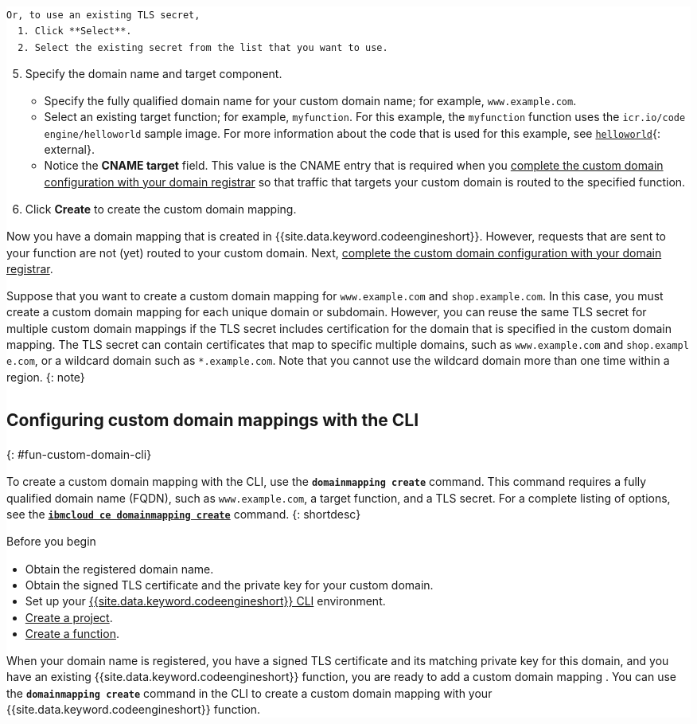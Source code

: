 
    Or, to use an existing TLS secret,
      1. Click **Select**.
      2. Select the existing secret from the list that you want to use.

5. Specify the domain name and target component.
    * Specify the fully qualified domain name for your custom domain name; for example, `www.example.com`.
    * Select an existing target function; for example, `myfunction`. For this example, the `myfunction` function uses the `icr.io/codeengine/helloworld` sample image. For more information about the code that is used for this example, see [`helloworld`](https://github.com/IBM/CodeEngine/tree/main/helloworld){: external}.
    * Notice the **CNAME target** field. This value is the CNAME entry that is required when you [complete the custom domain configuration with your domain registrar](#fun-completing-custom-domain) so that traffic that targets your custom domain is routed to the specified function.

6. Click **Create** to create the custom domain mapping.

Now you have a domain mapping that is created in {{site.data.keyword.codeengineshort}}. However, requests that are sent to your function are not (yet) routed to your custom domain. Next, [complete the custom domain configuration with your domain registrar](#fun-completing-custom-domain).

Suppose that you want to create a custom domain mapping for `www.example.com` and `shop.example.com`. In this case, you must create a custom domain mapping for each unique domain or subdomain. However, you can reuse the same TLS secret for multiple custom domain mappings if the TLS secret includes certification for the domain that is specified in the custom domain mapping. The TLS secret can contain certificates that map to specific multiple domains, such as `www.example.com` and `shop.example.com`, or a wildcard domain such as `*.example.com`. Note that you cannot use the wildcard domain more than one time within a region.
{: note}

## Configuring custom domain mappings with the CLI
{: #fun-custom-domain-cli}

To create a custom domain mapping with the CLI, use the **`domainmapping create`** command. This command requires a fully qualified domain name (FQDN), such as `www.example.com`, a target function, and a TLS secret.  For a complete listing of options, see the [**`ibmcloud ce domainmapping create`**](/docs/codeengine?topic=codeengine-cli#cli-domainmapping-create) command.
{: shortdesc}


Before you begin

* Obtain the registered domain name.
* Obtain the signed TLS certificate and the private key for your custom domain.
* Set up your [{{site.data.keyword.codeengineshort}} CLI](/docs/codeengine?topic=codeengine-install-cli) environment.
* [Create a project](/docs/codeengine?topic=codeengine-manage-project).
* [Create a function](/docs/codeengine?topic=codeengine-fun-create-repo).

When your domain name is registered, you have a signed TLS certificate and its matching private key for this domain, and you have an existing {{site.data.keyword.codeengineshort}} function, you are ready to add a custom domain mapping . You can use the **`domainmapping create`** command in the CLI to create a custom domain mapping with your {{site.data.keyword.codeengineshort}} function.
